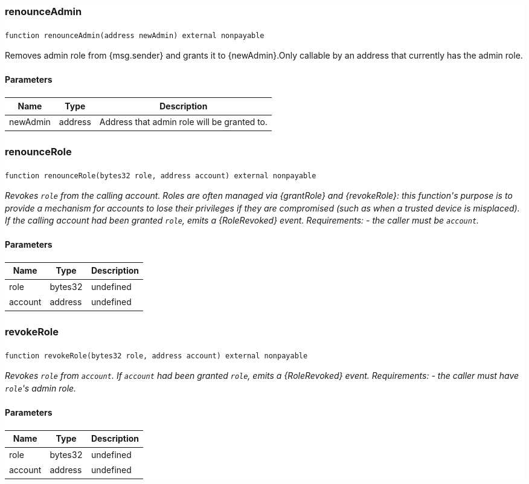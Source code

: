 ### renounceAdmin

```solidity
function renounceAdmin(address newAdmin) external nonpayable
```

Removes admin role from {msg.sender} and grants it to {newAdmin}.Only callable by an address that currently has the admin role.



#### Parameters

| Name | Type | Description |
|---|---|---|
| newAdmin | address | Address that admin role will be granted to.

### renounceRole

```solidity
function renounceRole(bytes32 role, address account) external nonpayable
```



*Revokes `role` from the calling account. Roles are often managed via {grantRole} and {revokeRole}: this function&#39;s purpose is to provide a mechanism for accounts to lose their privileges if they are compromised (such as when a trusted device is misplaced). If the calling account had been granted `role`, emits a {RoleRevoked} event. Requirements: - the caller must be `account`.*

#### Parameters

| Name | Type | Description |
|---|---|---|
| role | bytes32 | undefined
| account | address | undefined

### revokeRole

```solidity
function revokeRole(bytes32 role, address account) external nonpayable
```



*Revokes `role` from `account`. If `account` had been granted `role`, emits a {RoleRevoked} event. Requirements: - the caller must have ``role``&#39;s admin role.*

#### Parameters

| Name | Type | Description |
|---|---|---|
| role | bytes32 | undefined
| account | address | undefined
